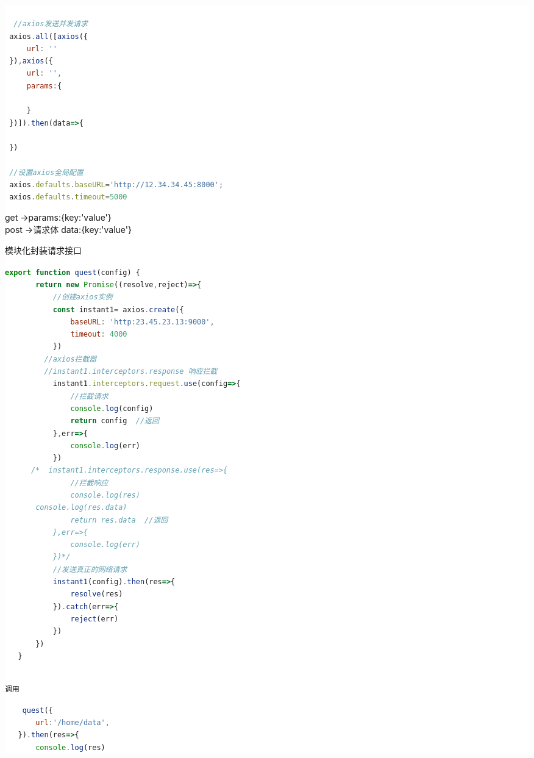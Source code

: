    ```js
    
     //axios发送并发请求
    axios.all([axios({
        url: ''
    }),axios({
        url: '',
        params:{

        }
    })]).then(data=>{

    })
    
    //设置axios全局配置
    axios.defaults.baseURL='http://12.34.34.45:8000';
    axios.defaults.timeout=5000

   ```
get ->params:{key:'value'}    <br>
post  ->请求体 data:{key:'value'}

模块化封装请求接口

 ```js
 export function quest(config) {
        return new Promise((resolve,reject)=>{
            //创建axios实例
            const instant1= axios.create({
                baseURL: 'http:23.45.23.13:9000',
                timeout: 4000
            })
	      //axios拦截器
	      //instant1.interceptors.response 响应拦截
            instant1.interceptors.request.use(config=>{
                //拦截请求
                console.log(config)
                return config  //返回
            },err=>{
                console.log(err)
            })
	   /*  instant1.interceptors.response.use(res=>{
                //拦截响应
                console.log(res)
		console.log(res.data)
                return res.data  //返回
            },err=>{
                console.log(err)
            })*/
            //发送真正的网络请求
            instant1(config).then(res=>{
                resolve(res)
            }).catch(err=>{
                reject(err)
            })
        })
    }
    
 ```
    调用   
 ```js 
     quest({
        url:'/home/data',
    }).then(res=>{
        console.log(res)
 ```